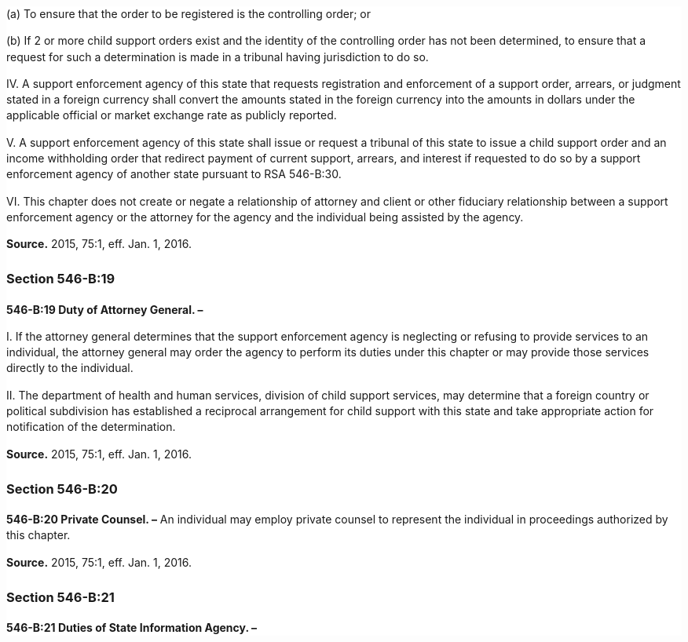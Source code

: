  (a) To ensure that the order to be registered is the controlling
order; or
                                             
 (b) If 2 or more child support orders exist and the identity of
the controlling order has not been determined, to ensure that a request
for such a determination is made in a tribunal having jurisdiction to do
so.
                                             
 IV. A support enforcement agency of this state that requests
registration and enforcement of a support order, arrears, or judgment
stated in a foreign currency shall convert the amounts stated in the
foreign currency into the amounts in dollars under the applicable
official or market exchange rate as publicly reported.
                                             
 V. A support enforcement agency of this state shall issue or request
a tribunal of this state to issue a child support order and an income
withholding order that redirect payment of current support, arrears, and
interest if requested to do so by a support enforcement agency of
another state pursuant to RSA 546-B:30.
                                             
 VI. This chapter does not create or negate a relationship of
attorney and client or other fiduciary relationship between a support
enforcement agency or the attorney for the agency and the individual
being assisted by the agency.

**Source.** 2015, 75:1, eff. Jan. 1, 2016.

### Section 546-B:19

 **546-B:19 Duty of Attorney General. –**
                                             
 I. If the attorney general determines that the support enforcement
agency is neglecting or refusing to provide services to an individual,
the attorney general may order the agency to perform its duties under
this chapter or may provide those services directly to the individual.
                                             
 II. The department of health and human services, division of child
support services, may determine that a foreign country or political
subdivision has established a reciprocal arrangement for child support
with this state and take appropriate action for notification of the
determination.

**Source.** 2015, 75:1, eff. Jan. 1, 2016.

### Section 546-B:20

 **546-B:20 Private Counsel. –** An individual may employ private
counsel to represent the individual in proceedings authorized by this
chapter.

**Source.** 2015, 75:1, eff. Jan. 1, 2016.

### Section 546-B:21

 **546-B:21 Duties of State Information Agency. –**
                                             